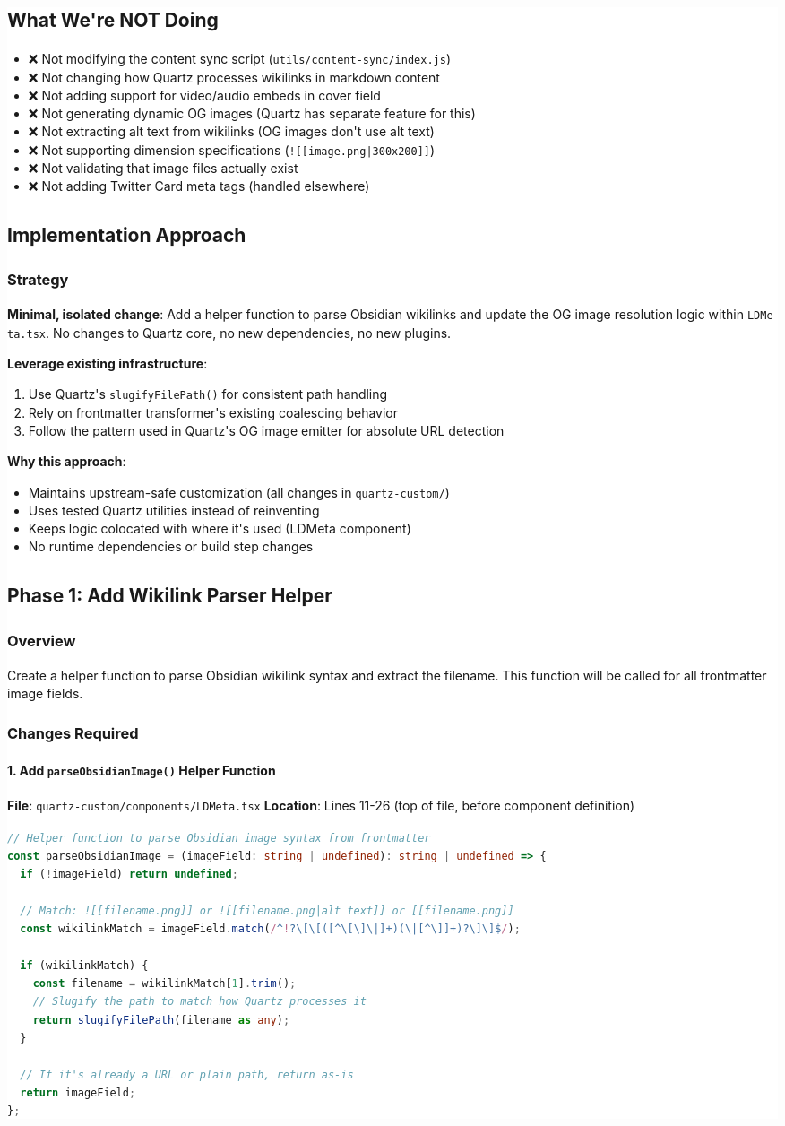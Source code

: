 ## What We're NOT Doing

- ❌ Not modifying the content sync script (`utils/content-sync/index.js`)
- ❌ Not changing how Quartz processes wikilinks in markdown content
- ❌ Not adding support for video/audio embeds in cover field
- ❌ Not generating dynamic OG images (Quartz has separate feature for this)
- ❌ Not extracting alt text from wikilinks (OG images don't use alt text)
- ❌ Not supporting dimension specifications (`![[image.png|300x200]]`)
- ❌ Not validating that image files actually exist
- ❌ Not adding Twitter Card meta tags (handled elsewhere)

## Implementation Approach

### Strategy

**Minimal, isolated change**: Add a helper function to parse Obsidian wikilinks and update the OG image resolution logic within `LDMeta.tsx`. No changes to Quartz core, no new dependencies, no new plugins.

**Leverage existing infrastructure**:
1. Use Quartz's `slugifyFilePath()` for consistent path handling
2. Rely on frontmatter transformer's existing coalescing behavior
3. Follow the pattern used in Quartz's OG image emitter for absolute URL detection

**Why this approach**:
- Maintains upstream-safe customization (all changes in `quartz-custom/`)
- Uses tested Quartz utilities instead of reinventing
- Keeps logic colocated with where it's used (LDMeta component)
- No runtime dependencies or build step changes

## Phase 1: Add Wikilink Parser Helper

### Overview

Create a helper function to parse Obsidian wikilink syntax and extract the filename. This function will be called for all frontmatter image fields.

### Changes Required

#### 1. Add `parseObsidianImage()` Helper Function

**File**: `quartz-custom/components/LDMeta.tsx`
**Location**: Lines 11-26 (top of file, before component definition)

```typescript
// Helper function to parse Obsidian image syntax from frontmatter
const parseObsidianImage = (imageField: string | undefined): string | undefined => {
  if (!imageField) return undefined;

  // Match: ![[filename.png]] or ![[filename.png|alt text]] or [[filename.png]]
  const wikilinkMatch = imageField.match(/^!?\[\[([^\[\]\|]+)(\|[^\]]+)?\]\]$/);

  if (wikilinkMatch) {
    const filename = wikilinkMatch[1].trim();
    // Slugify the path to match how Quartz processes it
    return slugifyFilePath(filename as any);
  }

  // If it's already a URL or plain path, return as-is
  return imageField;
};
```
